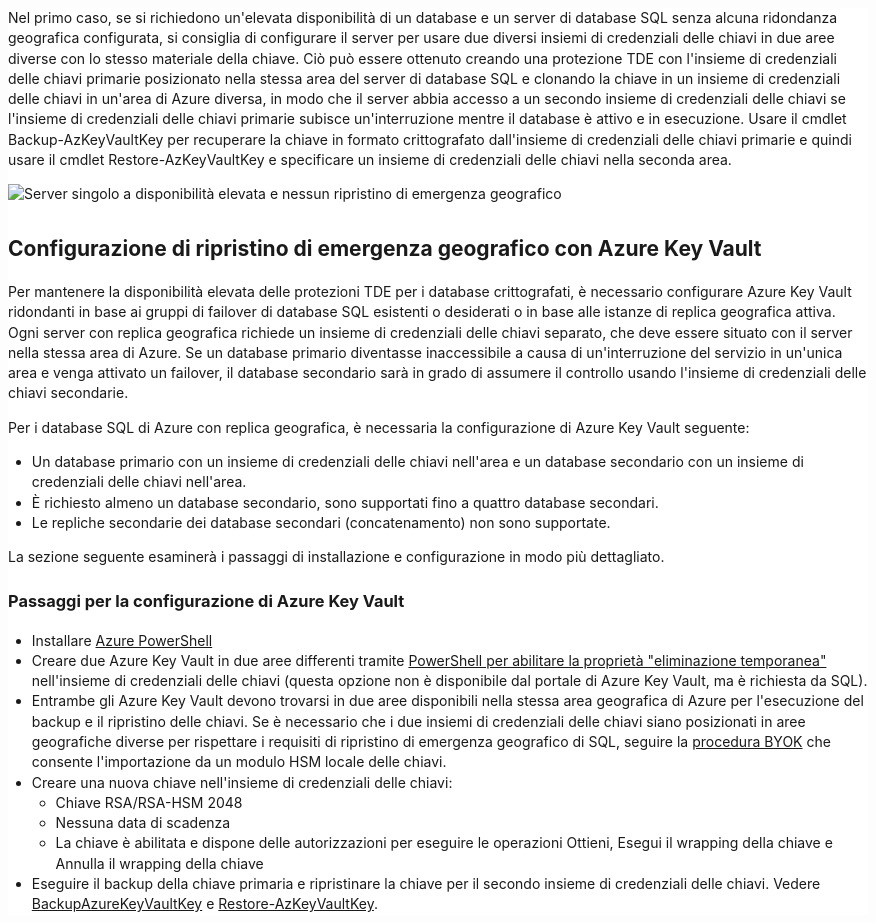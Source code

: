 Nel primo caso, se si richiedono un'elevata disponibilità di un database e un server di database SQL senza alcuna ridondanza geografica configurata, si consiglia di configurare il server per usare due diversi insiemi di credenziali delle chiavi in due aree diverse con lo stesso materiale della chiave. Ciò può essere ottenuto creando una protezione TDE con l'insieme di credenziali delle chiavi primarie posizionato nella stessa area del server di database SQL e clonando la chiave in un insieme di credenziali delle chiavi in un'area di Azure diversa, in modo che il server abbia accesso a un secondo insieme di credenziali delle chiavi se l'insieme di credenziali delle chiavi primarie subisce un'interruzione mentre il database è attivo e in esecuzione. Usare il cmdlet Backup-AzKeyVaultKey per recuperare la chiave in formato crittografato dall'insieme di credenziali delle chiavi primarie e quindi usare il cmdlet Restore-AzKeyVaultKey e specificare un insieme di credenziali delle chiavi nella seconda area.

![Server singolo a disponibilità elevata e nessun ripristino di emergenza geografico](./media/transparent-data-encryption-byok-azure-sql/SingleServer_HA_Config.PNG)

## <a name="how-to-configure-geo-dr-with-azure-key-vault"></a>Configurazione di ripristino di emergenza geografico con Azure Key Vault

Per mantenere la disponibilità elevata delle protezioni TDE per i database crittografati, è necessario configurare Azure Key Vault ridondanti in base ai gruppi di failover di database SQL esistenti o desiderati o in base alle istanze di replica geografica attiva.  Ogni server con replica geografica richiede un insieme di credenziali delle chiavi separato, che deve essere situato con il server nella stessa area di Azure. Se un database primario diventasse inaccessibile a causa di un'interruzione del servizio in un'unica area e venga attivato un failover, il database secondario sarà in grado di assumere il controllo usando l'insieme di credenziali delle chiavi secondarie.

Per i database SQL di Azure con replica geografica, è necessaria la configurazione di Azure Key Vault seguente:

- Un database primario con un insieme di credenziali delle chiavi nell'area e un database secondario con un insieme di credenziali delle chiavi nell'area.
- È richiesto almeno un database secondario, sono supportati fino a quattro database secondari.
- Le repliche secondarie dei database secondari (concatenamento) non sono supportate.

La sezione seguente esaminerà i passaggi di installazione e configurazione in modo più dettagliato.

### <a name="azure-key-vault-configuration-steps"></a>Passaggi per la configurazione di Azure Key Vault

- Installare [Azure PowerShell](https://docs.microsoft.com/powershell/azure/install-az-ps)
- Creare due Azure Key Vault in due aree differenti tramite [PowerShell per abilitare la proprietà "eliminazione temporanea"](https://docs.microsoft.com/azure/key-vault/key-vault-soft-delete-powershell) nell'insieme di credenziali delle chiavi (questa opzione non è disponibile dal portale di Azure Key Vault, ma è richiesta da SQL).
- Entrambe gli Azure Key Vault devono trovarsi in due aree disponibili nella stessa area geografica di Azure per l'esecuzione del backup e il ripristino delle chiavi.  Se è necessario che i due insiemi di credenziali delle chiavi siano posizionati in aree geografiche diverse per rispettare i requisiti di ripristino di emergenza geografico di SQL, seguire la [procedura BYOK](https://docs.microsoft.com/azure/key-vault/key-vault-hsm-protected-keys) che consente l'importazione da un modulo HSM locale delle chiavi.
- Creare una nuova chiave nell'insieme di credenziali delle chiavi:  
  - Chiave RSA/RSA-HSM 2048
  - Nessuna data di scadenza
  - La chiave è abilitata e dispone delle autorizzazioni per eseguire le operazioni Ottieni, Esegui il wrapping della chiave e Annulla il wrapping della chiave
- Eseguire il backup della chiave primaria e ripristinare la chiave per il secondo insieme di credenziali delle chiavi.  Vedere [BackupAzureKeyVaultKey](https://docs.microsoft.com/powershell/module/az.keyvault/backup-azkeyvaultkey) e [Restore-AzKeyVaultKey](https://docs.microsoft.com/powershell/module/az.keyvault/restore-azkeyvaultkey).

